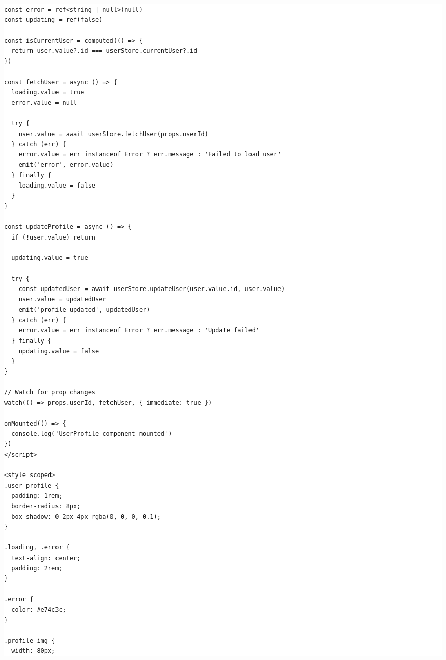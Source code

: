 ```vue
const error = ref<string | null>(null)
const updating = ref(false)

const isCurrentUser = computed(() => {
  return user.value?.id === userStore.currentUser?.id
})

const fetchUser = async () => {
  loading.value = true
  error.value = null
  
  try {
    user.value = await userStore.fetchUser(props.userId)
  } catch (err) {
    error.value = err instanceof Error ? err.message : 'Failed to load user'
    emit('error', error.value)
  } finally {
    loading.value = false
  }
}

const updateProfile = async () => {
  if (!user.value) return
  
  updating.value = true
  
  try {
    const updatedUser = await userStore.updateUser(user.value.id, user.value)
    user.value = updatedUser
    emit('profile-updated', updatedUser)
  } catch (err) {
    error.value = err instanceof Error ? err.message : 'Update failed'
  } finally {
    updating.value = false
  }
}

// Watch for prop changes
watch(() => props.userId, fetchUser, { immediate: true })

onMounted(() => {
  console.log('UserProfile component mounted')
})
</script>

<style scoped>
.user-profile {
  padding: 1rem;
  border-radius: 8px;
  box-shadow: 0 2px 4px rgba(0, 0, 0, 0.1);
}

.loading, .error {
  text-align: center;
  padding: 2rem;
}

.error {
  color: #e74c3c;
}

.profile img {
  width: 80px;
```
